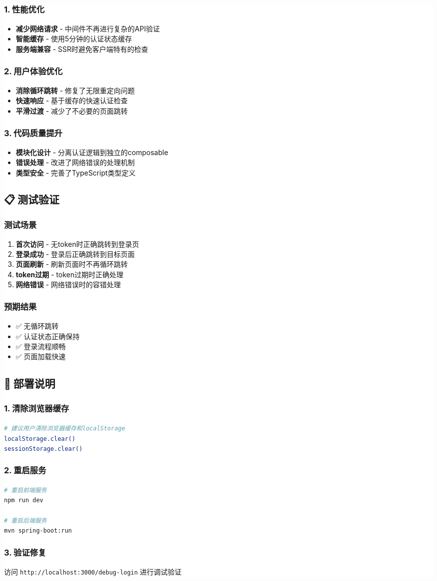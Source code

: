 ### 1. 性能优化
- **减少网络请求** - 中间件不再进行复杂的API验证
- **智能缓存** - 使用5分钟的认证状态缓存
- **服务端兼容** - SSR时避免客户端特有的检查

### 2. 用户体验优化
- **消除循环跳转** - 修复了无限重定向问题
- **快速响应** - 基于缓存的快速认证检查
- **平滑过渡** - 减少了不必要的页面跳转

### 3. 代码质量提升
- **模块化设计** - 分离认证逻辑到独立的composable
- **错误处理** - 改进了网络错误的处理机制
- **类型安全** - 完善了TypeScript类型定义

## 📋 测试验证

### 测试场景
1. **首次访问** - 无token时正确跳转到登录页
2. **登录成功** - 登录后正确跳转到目标页面
3. **页面刷新** - 刷新页面时不再循环跳转
4. **token过期** - token过期时正确处理
5. **网络错误** - 网络错误时的容错处理

### 预期结果
- ✅ 无循环跳转
- ✅ 认证状态正确保持
- ✅ 登录流程顺畅
- ✅ 页面加载快速

## 🚀 部署说明

### 1. 清除浏览器缓存
```bash
# 建议用户清除浏览器缓存和localStorage
localStorage.clear()
sessionStorage.clear()
```

### 2. 重启服务
```bash
# 重启前端服务
npm run dev

# 重启后端服务
mvn spring-boot:run
```

### 3. 验证修复
访问 `http://localhost:3000/debug-login` 进行调试验证
